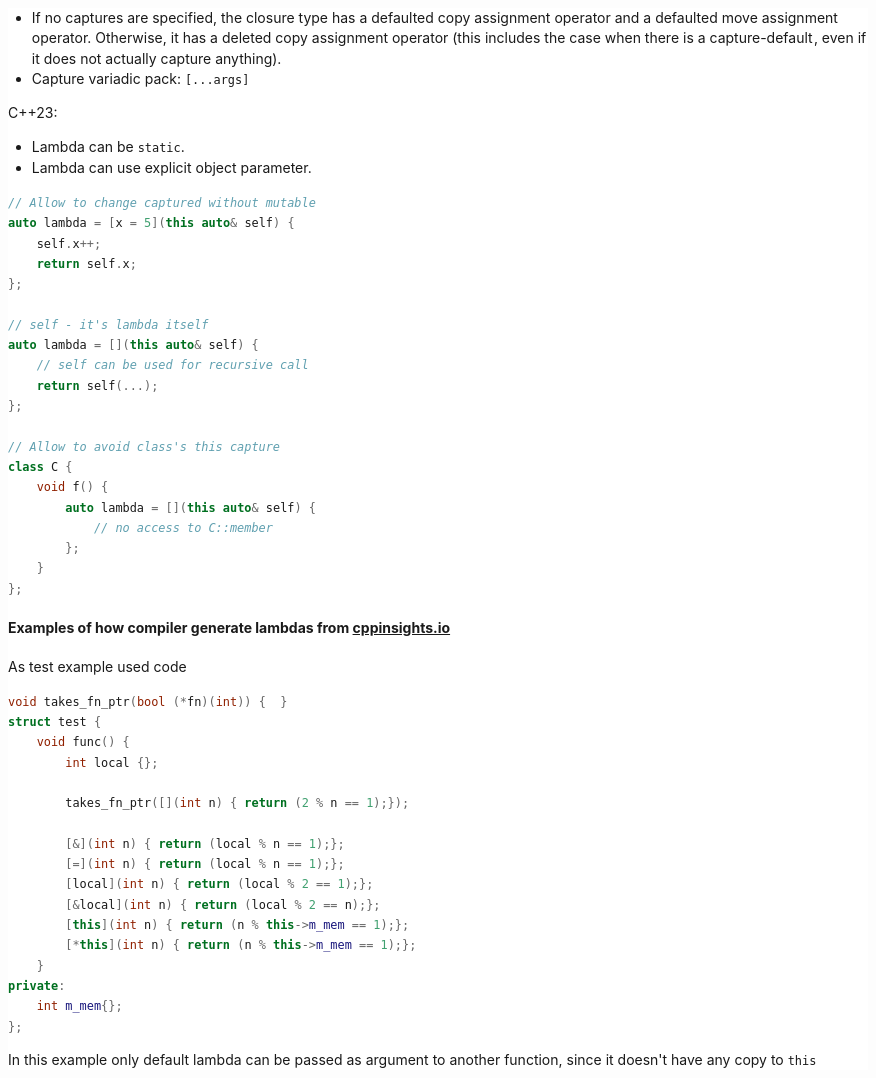* If no captures are specified, the closure type has a defaulted copy assignment operator and a defaulted move assignment operator. Otherwise, it has a deleted copy assignment operator (this includes the case when there is a capture-default ﻿, even if it does not actually capture anything).
* Capture variadic pack: `[...args]`

C++23: 
* Lambda can be `static`.
* Lambda can use explicit object parameter.
```cpp ln:false
// Allow to change captured without mutable
auto lambda = [x = 5](this auto& self) {
    self.x++; 
    return self.x;
};

// self - it's lambda itself
auto lambda = [](this auto& self) {
    // self can be used for recursive call
    return self(...);
};

// Allow to avoid class's this capture 
class C {
    void f() {
        auto lambda = [](this auto& self) {
            // no access to C::member
        };
    }
};
```


#### Examples of how compiler generate lambdas from [cppinsights.io]()
As test example used code 
```cpp 
void takes_fn_ptr(bool (*fn)(int)) {  }
struct test {
	void func() {
        int local {};
        
        takes_fn_ptr([](int n) { return (2 % n == 1);}); 

        [&](int n) { return (local % n == 1);};
        [=](int n) { return (local % n == 1);};  
        [local](int n) { return (local % 2 == 1);};
        [&local](int n) { return (local % 2 == n);};
        [this](int n) { return (n % this->m_mem == 1);};
        [*this](int n) { return (n % this->m_mem == 1);};  
    }
private:
  	int m_mem{};
};
```
In this example only default lambda can be passed as argument to another function, since it doesn't have any copy to `this`
